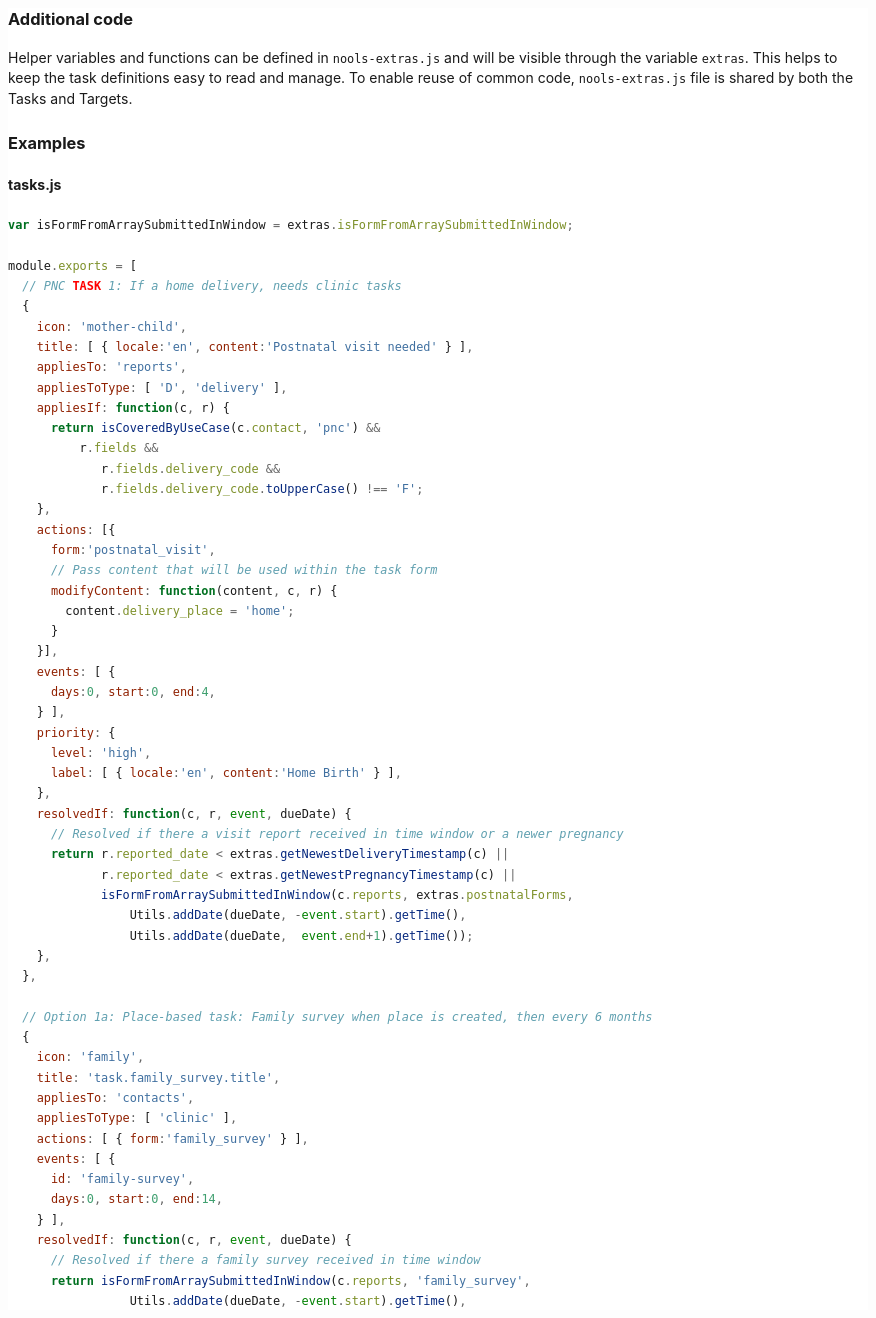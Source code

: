 ### Additional code
Helper variables and functions can be defined in `nools-extras.js` and will be visible through the variable `extras`. This helps to keep the task definitions easy to read and manage. To enable reuse of common code, `nools-extras.js` file is shared by both the Tasks and Targets.

### Examples

#### tasks.js
```js
var isFormFromArraySubmittedInWindow = extras.isFormFromArraySubmittedInWindow;

module.exports = [
  // PNC TASK 1: If a home delivery, needs clinic tasks
  {
    icon: 'mother-child',
    title: [ { locale:'en', content:'Postnatal visit needed' } ],
    appliesTo: 'reports',
    appliesToType: [ 'D', 'delivery' ],
    appliesIf: function(c, r) {
      return isCoveredByUseCase(c.contact, 'pnc') &&
          r.fields &&
             r.fields.delivery_code &&
             r.fields.delivery_code.toUpperCase() !== 'F';
    },
    actions: [{ 
      form:'postnatal_visit',
      // Pass content that will be used within the task form
      modifyContent: function(content, c, r) {
        content.delivery_place = 'home';
      }
    }],
    events: [ {
      days:0, start:0, end:4,
    } ],
    priority: {
      level: 'high',
      label: [ { locale:'en', content:'Home Birth' } ],
    },
    resolvedIf: function(c, r, event, dueDate) {
      // Resolved if there a visit report received in time window or a newer pregnancy
      return r.reported_date < extras.getNewestDeliveryTimestamp(c) ||
             r.reported_date < extras.getNewestPregnancyTimestamp(c) ||
             isFormFromArraySubmittedInWindow(c.reports, extras.postnatalForms,
                 Utils.addDate(dueDate, -event.start).getTime(),
                 Utils.addDate(dueDate,  event.end+1).getTime());
    },
  },

  // Option 1a: Place-based task: Family survey when place is created, then every 6 months
  {
    icon: 'family',
    title: 'task.family_survey.title',
    appliesTo: 'contacts',
    appliesToType: [ 'clinic' ],
    actions: [ { form:'family_survey' } ],
    events: [ {
      id: 'family-survey',
      days:0, start:0, end:14,
    } ],
    resolvedIf: function(c, r, event, dueDate) {
      // Resolved if there a family survey received in time window
      return isFormFromArraySubmittedInWindow(c.reports, 'family_survey',
                 Utils.addDate(dueDate, -event.start).getTime(),
```